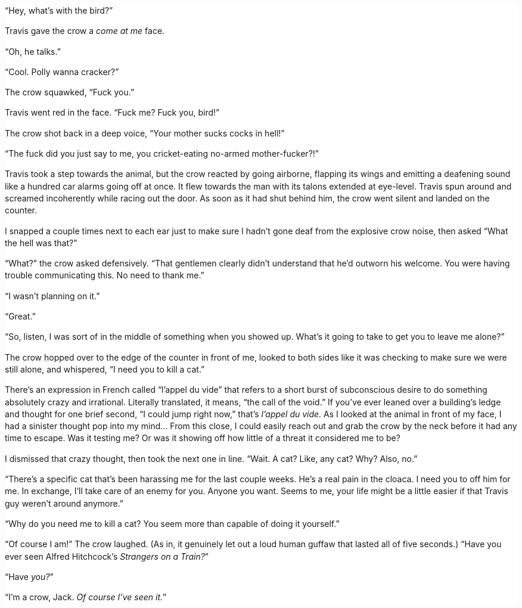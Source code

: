 “Hey, what’s with the bird?”

Travis gave the crow a *come at me* face. 

“Oh, he talks.” 

“Cool. Polly wanna cracker?” 

The crow squawked, “Fuck you.” 

Travis went red in the face. “Fuck me? Fuck you, bird!” 

The crow shot back in a deep voice, “Your mother sucks cocks in hell!” 

“The fuck did you just say to me, you cricket-eating no-armed mother-fucker?!”

Travis took a step towards the animal, but the crow reacted by going airborne, flapping its wings and emitting a deafening sound like a hundred car alarms going off at once. It flew towards the man with its talons extended at eye-level. Travis spun around and screamed incoherently while racing out the door. As soon as it had shut behind him, the crow went silent and landed on the counter.

I snapped a couple times next to each ear just to make sure I hadn’t gone deaf from the explosive crow noise, then asked “What the hell was that?”

“What?” the crow asked defensively. “That gentlemen clearly didn’t understand that he’d outworn his welcome. You were having trouble communicating this. No need to thank me.”

“I wasn’t planning on it.”

“Great.”

“So, listen, I was sort of in the middle of something when you showed up. What’s it going to take to get you to leave me alone?”

The crow hopped over to the edge of the counter in front of me, looked to both sides like it was checking to make sure we were still alone, and whispered, “I need you to kill a cat.”

There’s an expression in French called “l’appel du vide” that refers to a short burst of subconscious desire to do something absolutely crazy and irrational. Literally translated, it means, “the call of the void.” If you’ve ever leaned over a building’s ledge and thought for one brief second, “I could jump right now,” that’s *l’appel du vide.* As I looked at the animal in front of my face, I had a sinister thought pop into my mind… From this close, I could easily reach out and grab the crow by the neck before it had any time to escape. Was it testing me? Or was it showing off how little of a threat it considered me to be?

I dismissed that crazy thought, then took the next one in line. “Wait. A cat? Like, any cat? Why? Also, no.”

“There’s a specific cat that’s been harassing me for the last couple weeks. He’s a real pain in the cloaca. I need you to off him for me. In exchange, I’ll take care of an enemy for you. Anyone you want. Seems to me, your life might be a little easier if that Travis guy weren’t around anymore.”

“Why do you need me to kill a cat? You seem more than capable of doing it yourself.”

“Of course I am!” The crow laughed. (As in, it genuinely let out a loud human guffaw that lasted all of five seconds.) “Have you ever seen Alfred Hitchcock’s *Strangers on a Train?*”

“Have *you?*”

“I’m a crow, Jack. *Of course I’ve seen it.*”
